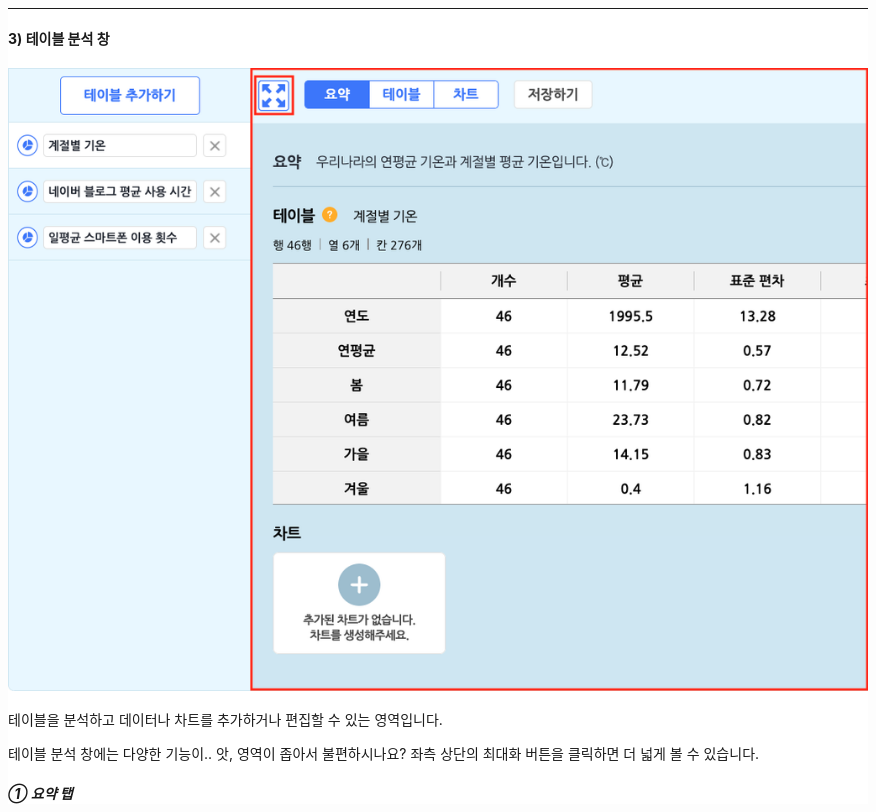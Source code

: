 

-----



#### 3) 테이블 분석 창



![main-table-small](images/window/main-table-small.png)



테이블을 분석하고 데이터나 차트를 추가하거나 편집할 수 있는 영역입니다.

테이블 분석 창에는 다양한 기능이.. 앗, 영역이 좁아서 불편하시나요? 좌측 상단의 최대화 버튼을 클릭하면 더 넓게 볼 수 있습니다.



##### ① 요약 탭


